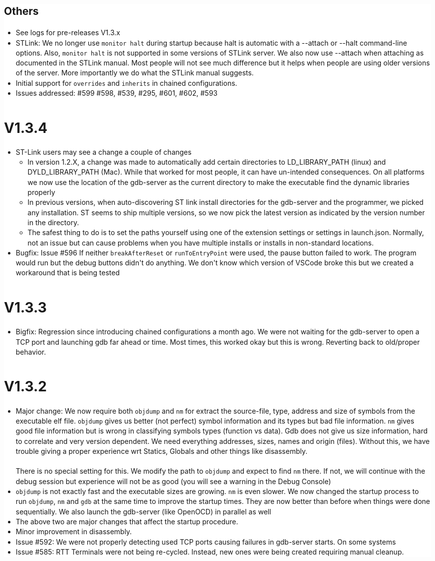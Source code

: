## Others
* See logs for pre-releases V1.3.x
* STLink: We no longer use `monitor halt` during startup because halt is automatic with a --attach or --halt command-line options. Also, `monitor halt` is not supported in some versions of STLink server. We also now use --attach when attaching as documented in the STLink manual. Most people will not see much difference but it helps when people are using older versions of the server. More importantly we do what the STLink manual suggests.
* Initial support for `overrides` and `inherits` in chained configurations.
* Issues addressed: #599 #598, #539, #295, #601, #602, #593

# V1.3.4
* ST-Link users may see a change a couple of changes
  * In version 1.2.X, a change was made to automatically add certain directories to LD_LIBRARY_PATH (linux) and DYLD_LIBRARY_PATH (Mac). While that worked for most people, it can have un-intended consequences. On all platforms we now use the location of the gdb-server as the current directory to make the executable find the dynamic libraries properly
  * In previous versions, when auto-discovering ST link install directories for the gdb-server and the programmer, we picked any installation. ST seems to ship multiple versions, so we now pick the latest version as indicated by the version number in the directory.
  * The safest thing to do is to set the paths yourself using one of the extension settings or settings in launch.json. Normally, not an issue but can cause problems when you have multiple installs or installs in non-standard locations.
* Bugfix: Issue #596 If neither `breakAfterReset` or `runToEntryPoint` were used, the pause button failed to work. The program would run but the debug buttons didn't do anything. We don't know which version of VSCode broke this but we created a workaround that is being tested

# V1.3.3
* Bigfix: Regression since introducing chained configurations a month ago. We were not waiting for the gdb-server to open a TCP port and launching gdb far ahead or time. Most times, this worked okay but this is wrong. Reverting back to old/proper behavior.
  
# V1.3.2
* Major change: We now require both `objdump` and `nm` for extract the source-file, type, address and size of symbols from the executable elf file. `objdump` gives us better (not perfect) symbol information and its types but bad file information. `nm` gives good file information but is wrong in classifying symbols types (function vs data). Gdb does not give us size information, hard to correlate and very version dependent. We need everything addresses, sizes, names and origin (files). Without this, we have trouble giving a proper experience wrt Statics, Globals and other things like disassembly.<br><br>
  There is no special setting for this. We modify the path to `objdump` and expect to find `nm` there. If not, we will continue with the debug session but experience will not be as good (you will see a warning in the Debug Console)
* `objdump` is not exactly fast and the executable sizes are growing. `nm` is even slower. We now changed the startup process to run `objdump`, `nm` and `gdb` at the same time to improve the startup times. They are now better than before when things were done sequentially. We also launch the gdb-server (like OpenOCD) in parallel as well
* The above two are major changes that affect the startup procedure.
* Minor improvement in disassembly.
* Issue #592: We were not properly detecting used TCP ports causing failures in gdb-server starts. On some systems
* Issue #585: RTT Terminals were not being re-cycled. Instead, new ones were being created requiring manual cleanup.
  